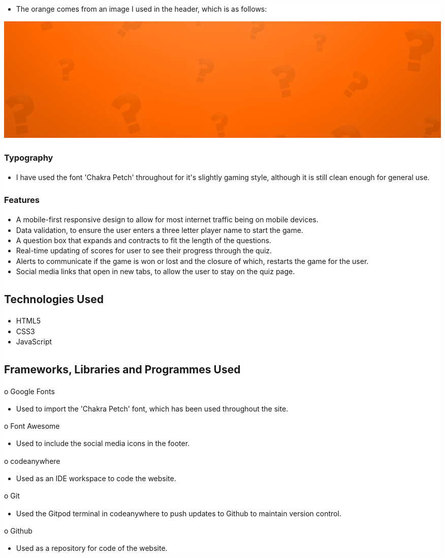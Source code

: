 - The orange comes from an image I used in the header, which is as follows:

![Image showing the header image of question marks](README_images/banner_1.jpg)

### Typography

- I have used the font 'Chakra Petch' throughout for it's slightly gaming style, although it is still clean enough for general use.

### Features

- A mobile-first responsive design to allow for most internet traffic being on mobile devices.
- Data validation, to ensure the user enters a three letter player name to start the game.
 - A question box that expands and contracts to fit the length of the questions.
 - Real-time updating of scores for user to see their progress through the quiz.
 - Alerts to communicate if the game is won or lost and the closure of which, restarts the game for the user.
 - Social media links that open in new tabs, to allow the user to stay on the quiz page.

 ## Technologies Used

 - HTML5
 - CSS3
 - JavaScript

 ## Frameworks, Libraries and Programmes Used

o	Google Fonts
-	Used to import the 'Chakra Petch' font, which has been used throughout the site.

o	Font Awesome
-	Used to include the social media icons in the footer.

o	codeanywhere
-	Used as an IDE workspace to code the website.

o	Git
-	Used the Gitpod terminal in codeanywhere to push updates to Github to maintain version control.

o	Github
-	Used as a repository for code of the website.

